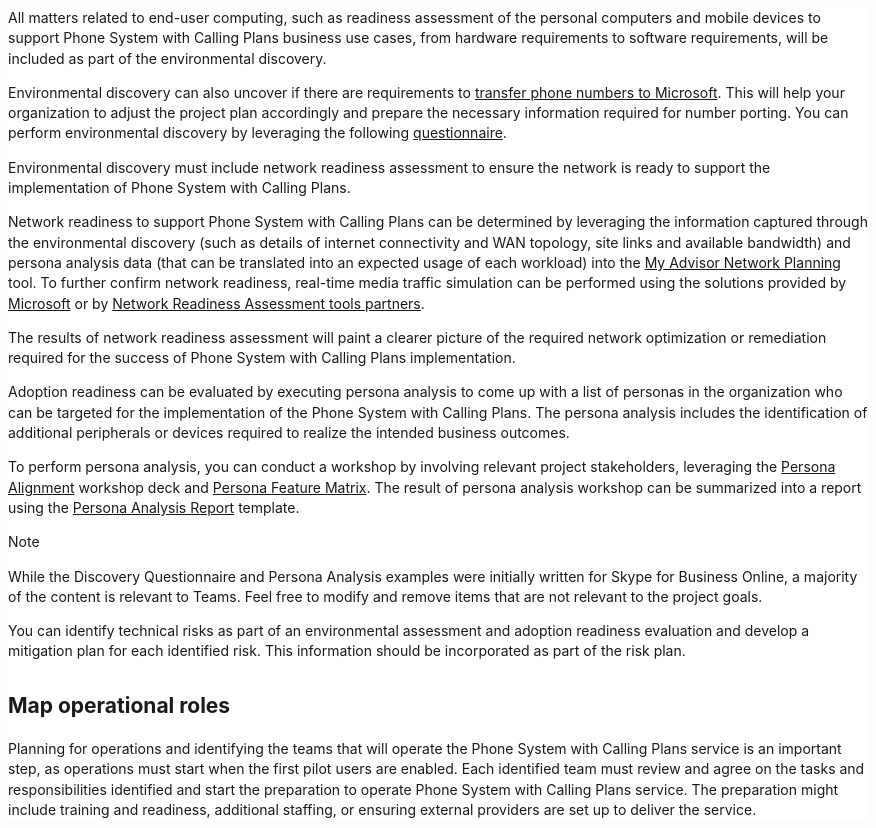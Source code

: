 All matters related to end-user computing, such as readiness assessment of the personal computers and mobile devices to support Phone System with Calling Plans business use cases, from hardware requirements to software requirements, will be included as part of the environmental discovery.

Environmental discovery can also uncover if there are requirements to [transfer phone numbers to Microsoft](https://support.office.com/en-us/article/Transfer-phone-numbers-to-Office-365-47b3af8e-4171-4dec-8333-c956f108664e?ui=en-US&rs=en-US&ad=US). This will help your organization to adjust the project plan accordingly and prepare the necessary information required for number porting. You can perform environmental discovery by leveraging the following [questionnaire](https://www.skypeoperationsframework.com/Downloads?SelectedIDs=4_1_0_3).

Environmental discovery must include network readiness assessment to ensure the network is ready to support the implementation of Phone System with Calling Plans.

Network readiness to support Phone System with Calling Plans can be determined by leveraging the information captured through the environmental discovery (such as details of internet connectivity and WAN topology, site links and available bandwidth) and persona analysis data (that can be translated into an expected usage of each workload) into the [My Advisor Network Planning](https://www.successwithteams.com/BandwidthCalculator) tool. To further confirm network readiness, real-time media traffic simulation can be performed using the solutions provided by [Microsoft](https://www.microsoft.com/en-us/download/details.aspx?id=53885) or by [Network Readiness Assessment tools partners](https://www.skypeoperationsframework.com/Partners?ToolPartners).

The results of network readiness assessment will paint a clearer picture of the required network optimization or remediation required for the success of Phone System with Calling Plans implementation.

Adoption readiness can be evaluated by executing persona analysis to come up with a list of personas in the organization who can be targeted for the implementation of the Phone System with Calling Plans. The persona analysis includes the identification of additional peripherals or devices required to realize the intended business outcomes.

To perform persona analysis, you can conduct a workshop by involving relevant project stakeholders, leveraging the [Persona Alignment](https://www.skypeoperationsframework.com/Downloads?SelectedIDs=4_2_0_7) workshop deck and [Persona Feature Matrix](https://www.skypeoperationsframework.com/Downloads?SelectedIDs=4_2_0_8). The result of persona analysis workshop can be summarized into a report using the [Persona Analysis Report](https://www.skypeoperationsframework.com/Downloads?SelectedIDs=4_2_0_9) template.

> [!NOTE]
> While the Discovery Questionnaire and Persona Analysis examples were initially written for Skype for Business Online, a majority of the content is relevant to Teams. Feel free to modify and remove items that are not relevant to the project goals.

You can identify technical risks as part of an environmental assessment and adoption readiness evaluation and develop a mitigation plan for each identified risk. This information should be incorporated as part of the risk plan.

Map operational roles
---------------------

Planning for operations and identifying the teams that will operate the Phone System with Calling Plans service is an important step, as operations must start when the first pilot users are enabled. Each identified team must review and agree on the tasks and responsibilities identified and start the preparation to operate Phone System with Calling Plans service. The preparation might include training and readiness, additional staffing, or ensuring external providers are set up to deliver the service.

